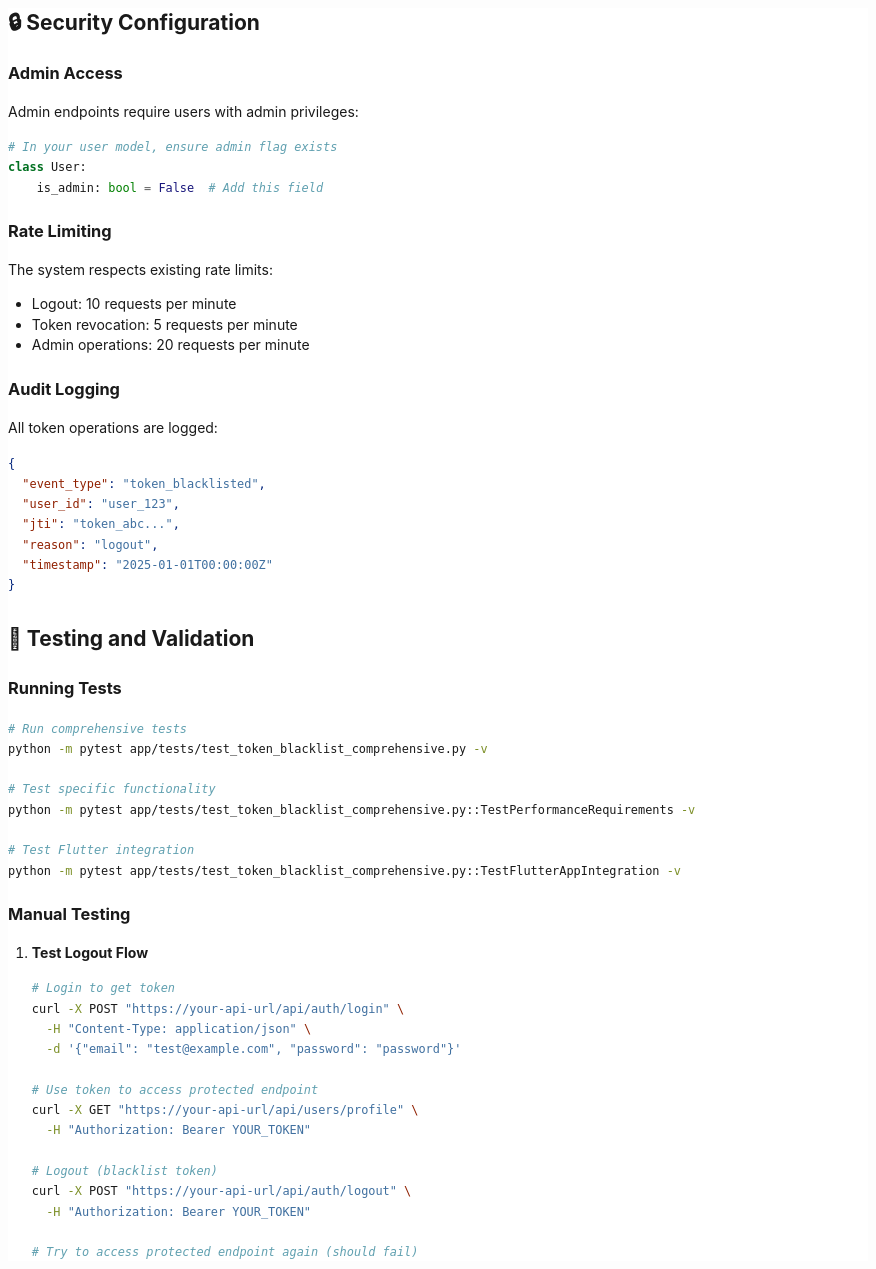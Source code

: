 ## 🔒 Security Configuration

### Admin Access

Admin endpoints require users with admin privileges:

```python
# In your user model, ensure admin flag exists
class User:
    is_admin: bool = False  # Add this field
```

### Rate Limiting

The system respects existing rate limits:
- Logout: 10 requests per minute
- Token revocation: 5 requests per minute
- Admin operations: 20 requests per minute

### Audit Logging

All token operations are logged:
```json
{
  "event_type": "token_blacklisted",
  "user_id": "user_123",
  "jti": "token_abc...",
  "reason": "logout",
  "timestamp": "2025-01-01T00:00:00Z"
}
```

## 🧪 Testing and Validation

### Running Tests

```bash
# Run comprehensive tests
python -m pytest app/tests/test_token_blacklist_comprehensive.py -v

# Test specific functionality
python -m pytest app/tests/test_token_blacklist_comprehensive.py::TestPerformanceRequirements -v

# Test Flutter integration
python -m pytest app/tests/test_token_blacklist_comprehensive.py::TestFlutterAppIntegration -v
```

### Manual Testing

1. **Test Logout Flow**
   ```bash
   # Login to get token
   curl -X POST "https://your-api-url/api/auth/login" \
     -H "Content-Type: application/json" \
     -d '{"email": "test@example.com", "password": "password"}'

   # Use token to access protected endpoint
   curl -X GET "https://your-api-url/api/users/profile" \
     -H "Authorization: Bearer YOUR_TOKEN"

   # Logout (blacklist token)
   curl -X POST "https://your-api-url/api/auth/logout" \
     -H "Authorization: Bearer YOUR_TOKEN"

   # Try to access protected endpoint again (should fail)
   ```